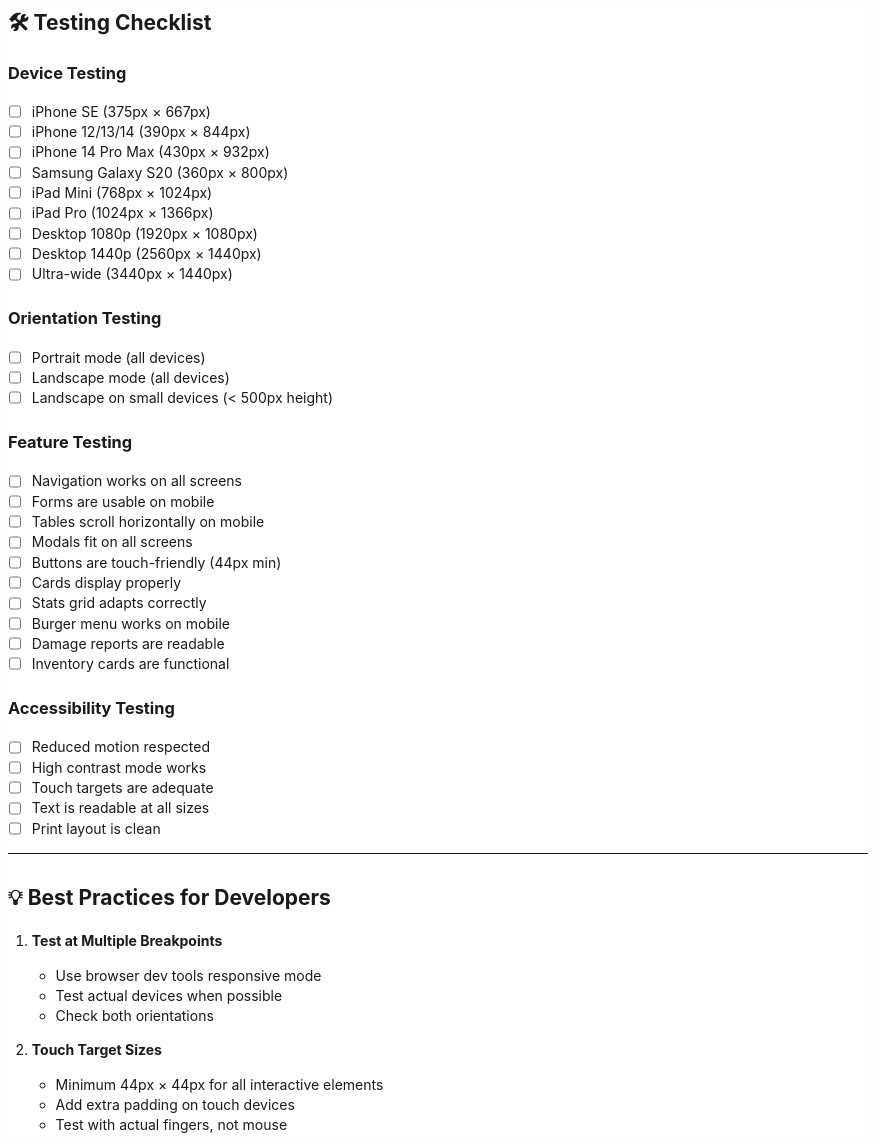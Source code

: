 
## 🛠️ Testing Checklist

### Device Testing
- [ ] iPhone SE (375px × 667px)
- [ ] iPhone 12/13/14 (390px × 844px)
- [ ] iPhone 14 Pro Max (430px × 932px)
- [ ] Samsung Galaxy S20 (360px × 800px)
- [ ] iPad Mini (768px × 1024px)
- [ ] iPad Pro (1024px × 1366px)
- [ ] Desktop 1080p (1920px × 1080px)
- [ ] Desktop 1440p (2560px × 1440px)
- [ ] Ultra-wide (3440px × 1440px)

### Orientation Testing
- [ ] Portrait mode (all devices)
- [ ] Landscape mode (all devices)
- [ ] Landscape on small devices (< 500px height)

### Feature Testing
- [ ] Navigation works on all screens
- [ ] Forms are usable on mobile
- [ ] Tables scroll horizontally on mobile
- [ ] Modals fit on all screens
- [ ] Buttons are touch-friendly (44px min)
- [ ] Cards display properly
- [ ] Stats grid adapts correctly
- [ ] Burger menu works on mobile
- [ ] Damage reports are readable
- [ ] Inventory cards are functional

### Accessibility Testing
- [ ] Reduced motion respected
- [ ] High contrast mode works
- [ ] Touch targets are adequate
- [ ] Text is readable at all sizes
- [ ] Print layout is clean

---

## 💡 Best Practices for Developers

1. **Test at Multiple Breakpoints**
   - Use browser dev tools responsive mode
   - Test actual devices when possible
   - Check both orientations

2. **Touch Target Sizes**
   - Minimum 44px × 44px for all interactive elements
   - Add extra padding on touch devices
   - Test with actual fingers, not mouse
